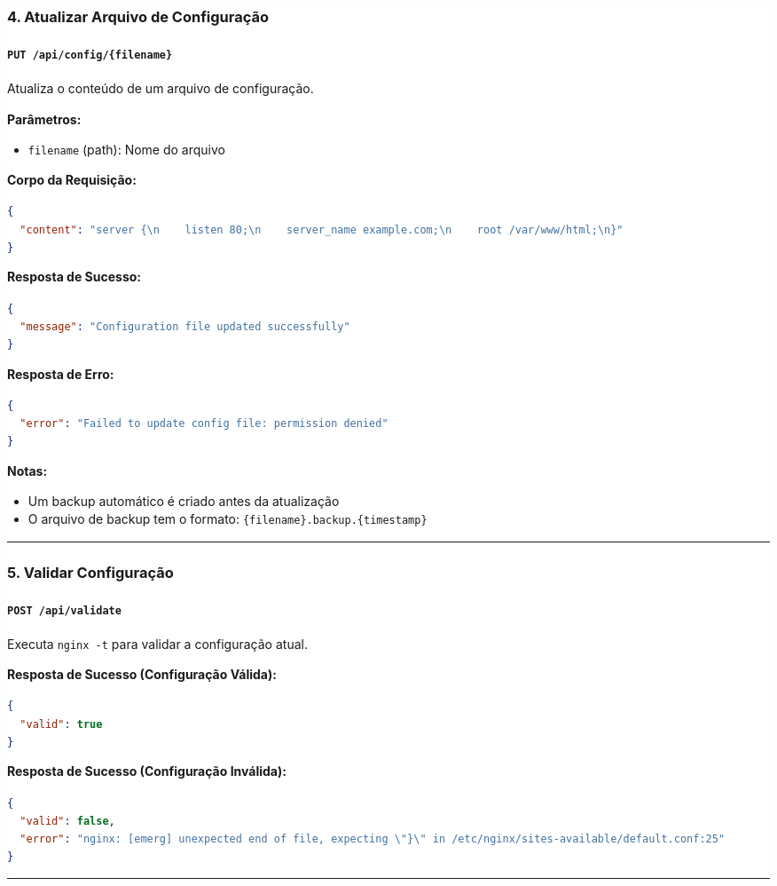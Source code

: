 
### 4. Atualizar Arquivo de Configuração

#### `PUT /api/config/{filename}`

Atualiza o conteúdo de um arquivo de configuração.

**Parâmetros:**

- `filename` (path): Nome do arquivo

**Corpo da Requisição:**

```json
{
  "content": "server {\n    listen 80;\n    server_name example.com;\n    root /var/www/html;\n}"
}
```

**Resposta de Sucesso:**

```json
{
  "message": "Configuration file updated successfully"
}
```

**Resposta de Erro:**

```json
{
  "error": "Failed to update config file: permission denied"
}
```

**Notas:**

- Um backup automático é criado antes da atualização
- O arquivo de backup tem o formato: `{filename}.backup.{timestamp}`

---

### 5. Validar Configuração

#### `POST /api/validate`

Executa `nginx -t` para validar a configuração atual.

**Resposta de Sucesso (Configuração Válida):**

```json
{
  "valid": true
}
```

**Resposta de Sucesso (Configuração Inválida):**

```json
{
  "valid": false,
  "error": "nginx: [emerg] unexpected end of file, expecting \"}\" in /etc/nginx/sites-available/default.conf:25"
}
```

---